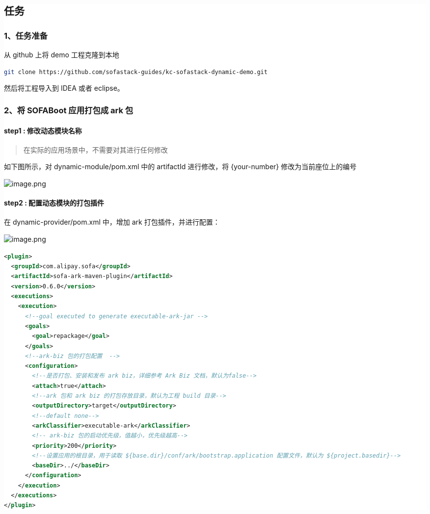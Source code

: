 ## 任务

### 1、任务准备

从 github 上将 demo 工程克隆到本地

```bash
git clone https://github.com/sofastack-guides/kc-sofastack-dynamic-demo.git
```

然后将工程导入到 IDEA 或者 eclipse。

### 2、将 SOFABoot 应用打包成 ark 包



#### step1 : 修改动态模块名称

> 在实际的应用场景中，不需要对其进行任何修改

如下图所示，对 dynamic-module/pom.xml 中的 artifactId 进行修改，将 {your-number} 修改为当前座位上的编号

![image.png](https://gw.alipayobjects.com/mdn/rms_ff360b/afts/img/A*3aiqQpJL7VwAAAAAAAAAAABkARQnAQ)

#### step2 : 配置动态模块的打包插件

在 dynamic-provider/pom.xml 中，增加 ark 打包插件，并进行配置：

![image.png](https://gw.alipayobjects.com/mdn/rms_ff360b/afts/img/A*y2BvRKG14JUAAAAAAAAAAABkARQnAQ)


```xml
<plugin>
  <groupId>com.alipay.sofa</groupId>
  <artifactId>sofa-ark-maven-plugin</artifactId>
  <version>0.6.0</version>
  <executions>
    <execution>
      <!--goal executed to generate executable-ark-jar -->
      <goals>
        <goal>repackage</goal>
      </goals>
      <!--ark-biz 包的打包配置  -->
      <configuration>
        <!--是否打包、安装和发布 ark biz，详细参考 Ark Biz 文档，默认为false-->
        <attach>true</attach>
        <!--ark 包和 ark biz 的打包存放目录，默认为工程 build 目录-->
        <outputDirectory>target</outputDirectory>
        <!--default none-->
        <arkClassifier>executable-ark</arkClassifier>
        <!-- ark-biz 包的启动优先级，值越小，优先级越高-->
        <priority>200</priority>
        <!--设置应用的根目录，用于读取 ${base.dir}/conf/ark/bootstrap.application 配置文件，默认为 ${project.basedir}-->
        <baseDir>../</baseDir>
      </configuration>
    </execution>
  </executions>
</plugin>
```
